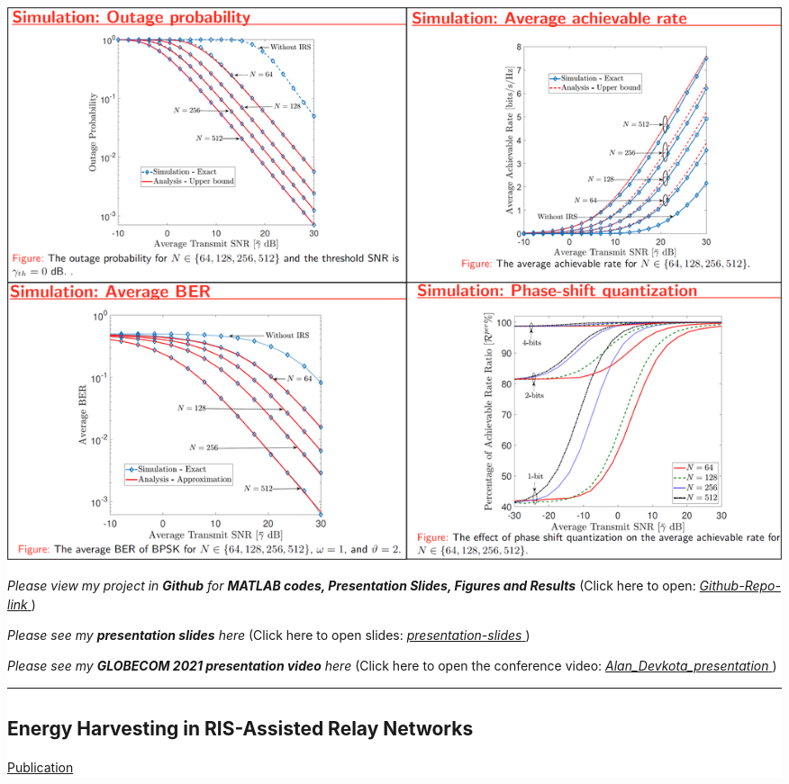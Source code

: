 
![Simulation: Combo](./Globecom/comb.png)

_Please view my project in **Github** for **MATLAB codes, Presentation Slides, Figures and Results**_ (Click here to open: [ _Github-Repo-link_ ](https://github.com/alandevkota/IRS-assisted-relay-systems))

_Please see my **presentation slides** here_ (Click here to open slides: [ _presentation-slides_ ](https://github.com/alandevkota/IRS-assisted-relay-systems/blob/master/V1/IRS_relay_globecom.pdf))

_Please see my **GLOBECOM 2021 presentation video** here_ (Click here to open the conference video: [ _Alan_Devkota_presentation_ ](https://saluki-my.sharepoint.com/:v:/g/personal/alan_devkota_siu_edu/EdIBVGc_q1BHr-8UEgZLWCUBJE-DVo3qc90SJKCcQY2IEA?nav=eyJyZWZlcnJhbEluZm8iOnsicmVmZXJyYWxBcHAiOiJPbmVEcml2ZUZvckJ1c2luZXNzIiwicmVmZXJyYWxBcHBQbGF0Zm9ybSI6IldlYiIsInJlZmVycmFsTW9kZSI6InZpZXciLCJyZWZlcnJhbFZpZXciOiJNeUZpbGVzTGlua0NvcHkifX0&e=Jv29gn))

****

## Energy Harvesting in RIS-Assisted Relay Networks
[ Publication ](https://www.proquest.com/docview/2744623082?pq-origsite=gscholar&fromopenview=true&sourcetype=Dissertations%20&%20Theses)
